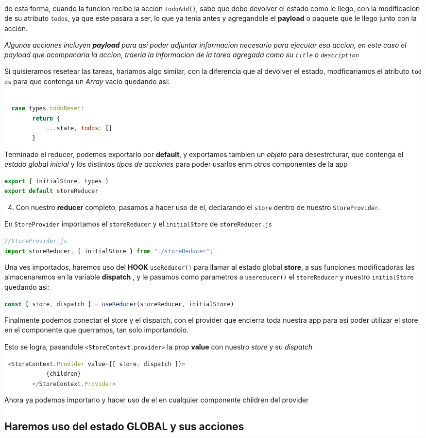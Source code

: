 de esta forma, cuando la funcion recibe la accion `todoAdd()`, sabe que debe devolver el estado como le llego, con la modificacion de su atributo `todos`, ya que este pasara a ser, lo que ya tenia antes y agregandole el **payload** o paquete que le llego junto con la accion.

*Algunas acciones incluyen **payload** para asi poder adjuntar informacion necesario para ejecutar esa accion, en este caso el payload que acompanaria la accion, traeria la informacion de la tarea agregada como su `title` o `description`*

Si quisieramos resetear las tareas, hariamos algo similar, con la diferencia que al devolver el estado, modficariamos el atributo `todos` para que contenga un *Array* vacio quedando asi:

```javascript

  case types.todoReset: 
        return {
            ...state, todos: []
        }
```
Terminado el reducer, podemos exportarlo por **default**, y exportamos tambien un *objeto* para desestrcturar, que contenga el *estado global inicial* y los distintos *tipos de acciones* para poder usarlos enm otros componentes de la app

```javascript
export { initialStore, types }
export default storeReducer
```
4. Con nuestro **reducer** completo, pasamos a hacer uso de el, declarando el `store` dentro de nuestro `StoreProvider`. 

En `StoreProvider` importamos el `storeReducer` y el `initialStore` de `storeReducer.js`

```javascript
//StoreProvider.js
import storeReducer, { initialStore } from "./storeReducer";
```

Una ves importados, haremos uso del **HOOK** `useReducer()` para llamar al estado global **store**, a sus funciones modificadoras las almacenaremos en la variable **dispatch** , y le pasamos como parametros a `usereducer()` el `storeReducer` y nuestro `initialStore` quedando asi:

```javascript
const [ store, dispatch ] = useReducer(storeReducer, initialStore)
```
Finalmente podemos conectar el store y el dispatch, con el provider que encierra toda nuestra app para asi poder utilizar el store en el componente que querramos, tan solo importandolo. 

Esto se logra, pasandole `<StoreContext.provider>` la prop **value** con nuestro *store* y su *dispatch*

```javascript
 <StoreContext.Provider value={[ store, dispatch ]}>
            {children}
        </StoreContext.Provider>
```
Ahora ya podemos importarlo y hacer uso de el en cualquier componente children del provider

## Haremos uso del estado GLOBAL y sus acciones
